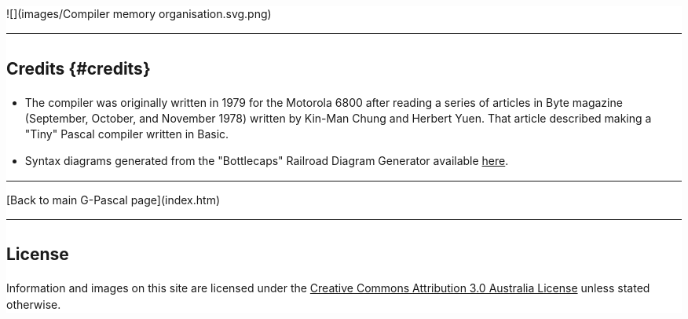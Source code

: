 ![](images/Compiler memory organisation.svg.png)

---

## Credits {#credits}

* The compiler was originally written in 1979 for the Motorola 6800 after reading a series of articles in Byte magazine (September, October, and November 1978) written by Kin-Man Chung and Herbert Yuen. That article described making a "Tiny" Pascal compiler written in Basic.

* Syntax diagrams generated from the "Bottlecaps"  Railroad Diagram Generator available [here](https://bottlecaps.de/rr/ui#expression).


---

<div class='quick_link'> [Back to main G-Pascal page](index.htm)</div>


---

## License

Information and images on this site are licensed under the [Creative Commons Attribution 3.0 Australia License](https://creativecommons.org/licenses/by/3.0/au/) unless stated otherwise.
